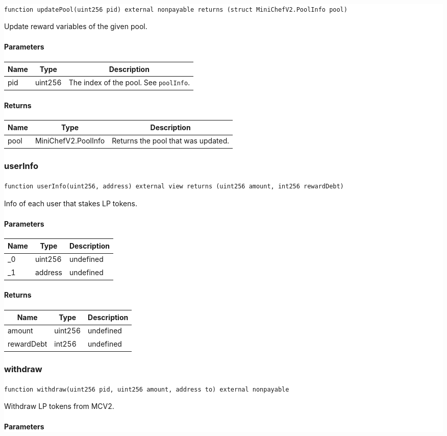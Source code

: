 ```solidity
function updatePool(uint256 pid) external nonpayable returns (struct MiniChefV2.PoolInfo pool)
```

Update reward variables of the given pool.



#### Parameters

| Name | Type | Description |
|---|---|---|
| pid | uint256 | The index of the pool. See `poolInfo`. |

#### Returns

| Name | Type | Description |
|---|---|---|
| pool | MiniChefV2.PoolInfo | Returns the pool that was updated. |

### userInfo

```solidity
function userInfo(uint256, address) external view returns (uint256 amount, int256 rewardDebt)
```

Info of each user that stakes LP tokens.



#### Parameters

| Name | Type | Description |
|---|---|---|
| _0 | uint256 | undefined |
| _1 | address | undefined |

#### Returns

| Name | Type | Description |
|---|---|---|
| amount | uint256 | undefined |
| rewardDebt | int256 | undefined |

### withdraw

```solidity
function withdraw(uint256 pid, uint256 amount, address to) external nonpayable
```

Withdraw LP tokens from MCV2.



#### Parameters
